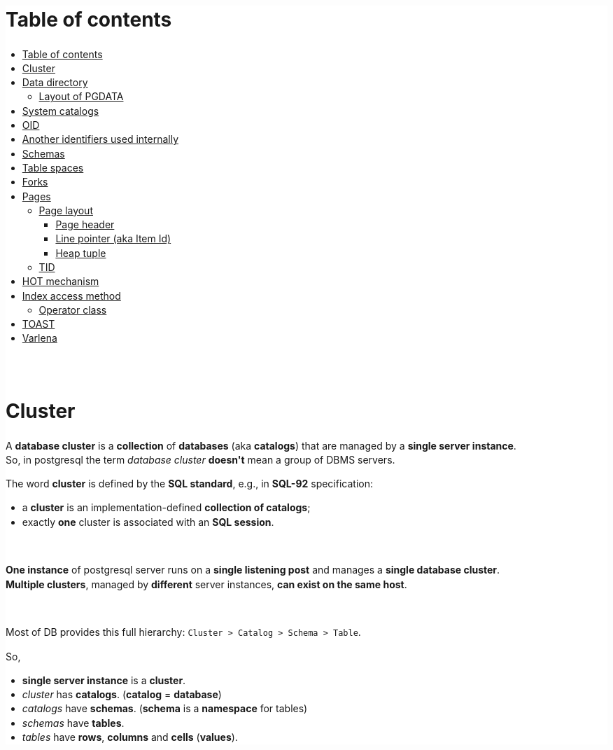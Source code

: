 # Table of contents

* [Table of contents](#table-of-contents)
* [Cluster](#cluster)
* [Data directory](#data-directory)
  * [Layout of PGDATA](#layout-of-pgdata)
* [System catalogs](#system-catalogs)
* [OID](#oid)
* [Another identifiers used internally](#another-identifiers-used-internally)
* [Schemas](#schemas)
* [Table spaces](#table-spaces)
* [Forks](#forks)
* [Pages](#pages)
  * [Page layout](#page-layout)
    * [Page header](#page-header)
    * [Line pointer (aka Item Id)](#line-pointer-aka-item-id)
    * [Heap tuple](#heap-tuple)
  * [TID](#tid)
* [HOT mechanism](#hot-mechanism)
* [Index access method](#index-access-method)
  * [Operator class](#operator-class)
* [TOAST](#toast)
* [Varlena](#varlena)


<br>

# Cluster
A **database cluster** is a **collection** of **databases** (aka **catalogs**) that are managed by a **single server instance**.<br>
So, in postgresql the term _database cluster_ **doesn't** mean a group of DBMS servers.<br>

The word **cluster** is defined by the **SQL standard**, e.g., in **SQL-92** specification:
- a **cluster** is an implementation-defined **collection of catalogs**;
- exactly **one** cluster is associated with an **SQL session**.

<br>

**One instance** of postgresql server runs on a **single listening post** and manages a **single database cluster**.<br>
**Multiple clusters**, managed by **different** server instances, **can exist on the same host**.<br>

<br>

Most of DB provides this full hierarchy: `Cluster > Catalog > Schema > Table`.

So,
- **single server instance** is a **cluster**.
- *cluster* has **catalogs**. (**catalog** = **database**)
- *catalogs* have **schemas**. (**schema** is a **namespace** for tables)
- *schemas* have **tables**.
- *tables* have **rows**, **columns** and **cells** (**values**).
